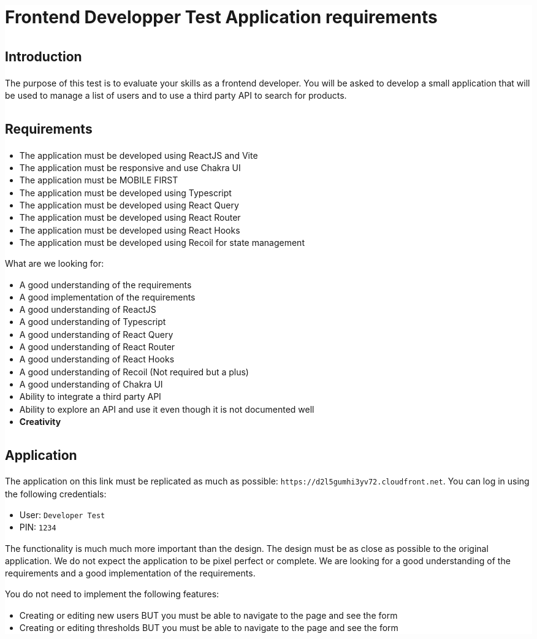 # Frontend Developper Test Application requirements

## Introduction

The purpose of this test is to evaluate your skills as a frontend developer. You will be asked to develop a small application that will be used to manage a list of users and to use a third party API to search for products. 

## Requirements

- The application must be developed using ReactJS and Vite
- The application must be responsive and use Chakra UI
- The application must be MOBILE FIRST
- The application must be developed using Typescript
- The application must be developed using React Query
- The application must be developed using React Router
- The application must be developed using React Hooks
- The application must be developed using Recoil for state management


What are we looking for:

- A good understanding of the requirements
- A good implementation of the requirements
- A good understanding of ReactJS
- A good understanding of Typescript
- A good understanding of React Query
- A good understanding of React Router
- A good understanding of React Hooks
- A good understanding of Recoil (Not required but a plus)
- A good understanding of Chakra UI
- Ability to integrate a third party API
- Ability to explore an API and use it even though it is not documented well
- **Creativity**

## Application

The application on this link must be replicated as much as possible: `https://d2l5gumhi3yv72.cloudfront.net`. You can log in using the following credentials:

- User: `Developer Test`
- PIN: `1234`

The functionality is much much more important than the design. The design must be as close as possible to the original application. We do not expect the application to be pixel perfect or complete. We are looking for a good understanding of the requirements and a good implementation of the requirements.

You do not need to implement the following features:

- Creating or editing new users BUT you must be able to navigate to the page and see the form
- Creating or editing thresholds BUT you must be able to navigate to the page and see the form
